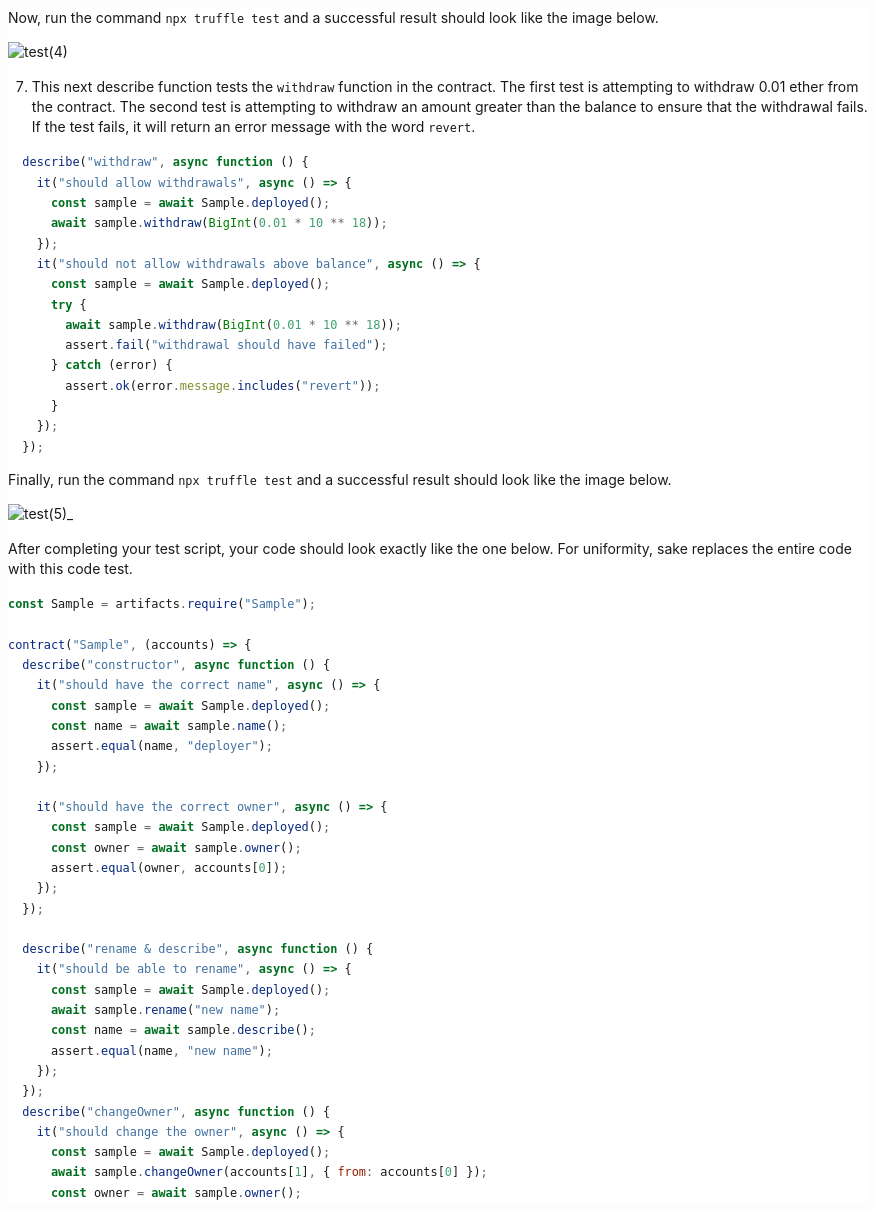Now, run the command `npx truffle test` and a successful result should look like the image below.

![test(4)](https://user-images.githubusercontent.com/69092079/206875243-bc86bd7d-768e-4726-90d7-0e02ea996409.jpg)

7. This next describe function tests the `withdraw` function in the contract. The first test is attempting to withdraw 0.01 ether from the contract. The second test is attempting to withdraw an amount greater than the balance to ensure that the withdrawal fails. If the test fails, it will return an error message with the word `revert`.

```javaScript
  describe("withdraw", async function () {
    it("should allow withdrawals", async () => {
      const sample = await Sample.deployed();
      await sample.withdraw(BigInt(0.01 * 10 ** 18));
    });
    it("should not allow withdrawals above balance", async () => {
      const sample = await Sample.deployed();
      try {
        await sample.withdraw(BigInt(0.01 * 10 ** 18));
        assert.fail("withdrawal should have failed");
      } catch (error) {
        assert.ok(error.message.includes("revert"));
      }
    });
  });
```
  
Finally, run the command `npx truffle test` and a successful result should look like the image below.

![test(5)_](https://user-images.githubusercontent.com/69092079/206875289-f9bb4e28-ab8c-4957-9215-82e15a184997.jpg)


After completing your test script, your code should look exactly like the one below.
For uniformity, sake replaces the entire code with this code test.

```javaScript
const Sample = artifacts.require("Sample");
 
contract("Sample", (accounts) => {
  describe("constructor", async function () {
    it("should have the correct name", async () => {
      const sample = await Sample.deployed();
      const name = await sample.name();
      assert.equal(name, "deployer");
    });
 
    it("should have the correct owner", async () => {
      const sample = await Sample.deployed();
      const owner = await sample.owner();
      assert.equal(owner, accounts[0]);
    });
  });
 
  describe("rename & describe", async function () {
    it("should be able to rename", async () => {
      const sample = await Sample.deployed();
      await sample.rename("new name");
      const name = await sample.describe();
      assert.equal(name, "new name");
    });
  });
  describe("changeOwner", async function () {
    it("should change the owner", async () => {
      const sample = await Sample.deployed();
      await sample.changeOwner(accounts[1], { from: accounts[0] });
      const owner = await sample.owner();
```